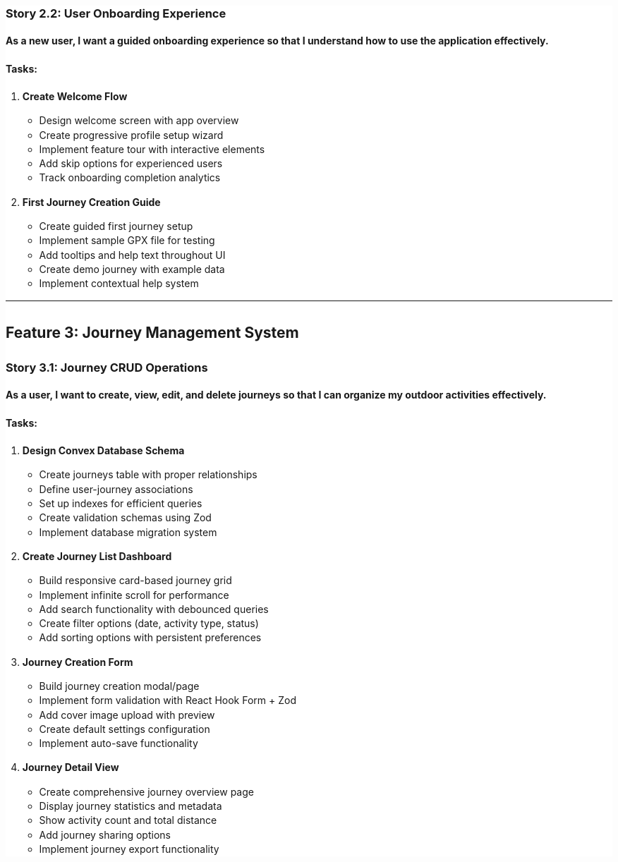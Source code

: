 ### Story 2.2: User Onboarding Experience
**As a new user, I want a guided onboarding experience so that I understand how to use the application effectively.**

#### Tasks:
1. **Create Welcome Flow**
   - Design welcome screen with app overview
   - Create progressive profile setup wizard
   - Implement feature tour with interactive elements
   - Add skip options for experienced users
   - Track onboarding completion analytics

2. **First Journey Creation Guide**
   - Create guided first journey setup
   - Implement sample GPX file for testing
   - Add tooltips and help text throughout UI
   - Create demo journey with example data
   - Implement contextual help system

---

## Feature 3: Journey Management System

### Story 3.1: Journey CRUD Operations
**As a user, I want to create, view, edit, and delete journeys so that I can organize my outdoor activities effectively.**

#### Tasks:
1. **Design Convex Database Schema**
   - Create journeys table with proper relationships
   - Define user-journey associations
   - Set up indexes for efficient queries
   - Create validation schemas using Zod
   - Implement database migration system

2. **Create Journey List Dashboard**
   - Build responsive card-based journey grid
   - Implement infinite scroll for performance
   - Add search functionality with debounced queries
   - Create filter options (date, activity type, status)
   - Add sorting options with persistent preferences

3. **Journey Creation Form**
   - Build journey creation modal/page
   - Implement form validation with React Hook Form + Zod
   - Add cover image upload with preview
   - Create default settings configuration
   - Implement auto-save functionality

4. **Journey Detail View**
   - Create comprehensive journey overview page
   - Display journey statistics and metadata
   - Show activity count and total distance
   - Add journey sharing options
   - Implement journey export functionality
